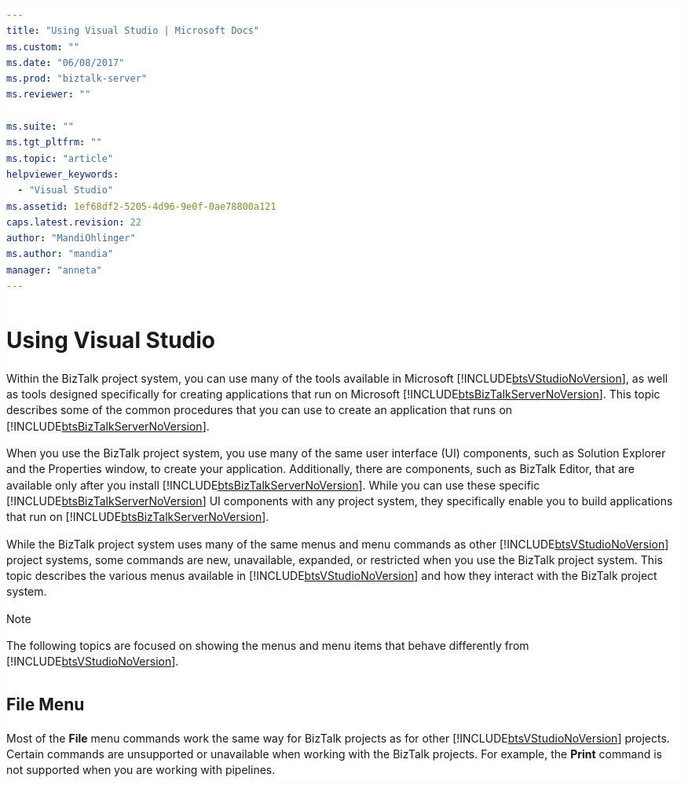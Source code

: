 ```yaml
---
title: "Using Visual Studio | Microsoft Docs"
ms.custom: ""
ms.date: "06/08/2017"
ms.prod: "biztalk-server"
ms.reviewer: ""

ms.suite: ""
ms.tgt_pltfrm: ""
ms.topic: "article"
helpviewer_keywords: 
  - "Visual Studio"
ms.assetid: 1ef68df2-5205-4d96-9e0f-0ae78800a121
caps.latest.revision: 22
author: "MandiOhlinger"
ms.author: "mandia"
manager: "anneta"
---
```

# Using Visual Studio
Within the BizTalk project system, you can use many of the tools available in Microsoft [!INCLUDE[btsVStudioNoVersion](../includes/btsvstudionoversion-md.md)], as well as tools designed specifically for creating applications that run on Microsoft [!INCLUDE[btsBizTalkServerNoVersion](../includes/btsbiztalkservernoversion-md.md)]. This topic describes some of the common procedures that you can use to create an application that runs on [!INCLUDE[btsBizTalkServerNoVersion](../includes/btsbiztalkservernoversion-md.md)].  

 When you use the BizTalk project system, you use many of the same user interface (UI) components, such as Solution Explorer and the Properties window, to create your application. Additionally, there are components, such as BizTalk Editor, that are available only after you install [!INCLUDE[btsBizTalkServerNoVersion](../includes/btsbiztalkservernoversion-md.md)]. While you can use these specific [!INCLUDE[btsBizTalkServerNoVersion](../includes/btsbiztalkservernoversion-md.md)] UI components with any project system, they specifically enable you to build applications that run on [!INCLUDE[btsBizTalkServerNoVersion](../includes/btsbiztalkservernoversion-md.md)].  

 While the BizTalk project system uses many of the same menus and menu commands as other [!INCLUDE[btsVStudioNoVersion](../includes/btsvstudionoversion-md.md)] project systems, some commands are new, unavailable, expanded, or restricted when you use the BizTalk project system. This topic describes the various menus available in [!INCLUDE[btsVStudioNoVersion](../includes/btsvstudionoversion-md.md)] and how they interact with the BizTalk project system.  

> [!NOTE]
>  The following topics are focused on showing the menus and menu items that behave differently from [!INCLUDE[btsVStudioNoVersion](../includes/btsvstudionoversion-md.md)].  

## File Menu  
 Most of the **File** menu commands work the same way for BizTalk projects as for other [!INCLUDE[btsVStudioNoVersion](../includes/btsvstudionoversion-md.md)] projects. Certain commands are unsupported or unavailable when working with the BizTalk projects. For example, the **Print** command is not supported when you are working with pipelines.  
